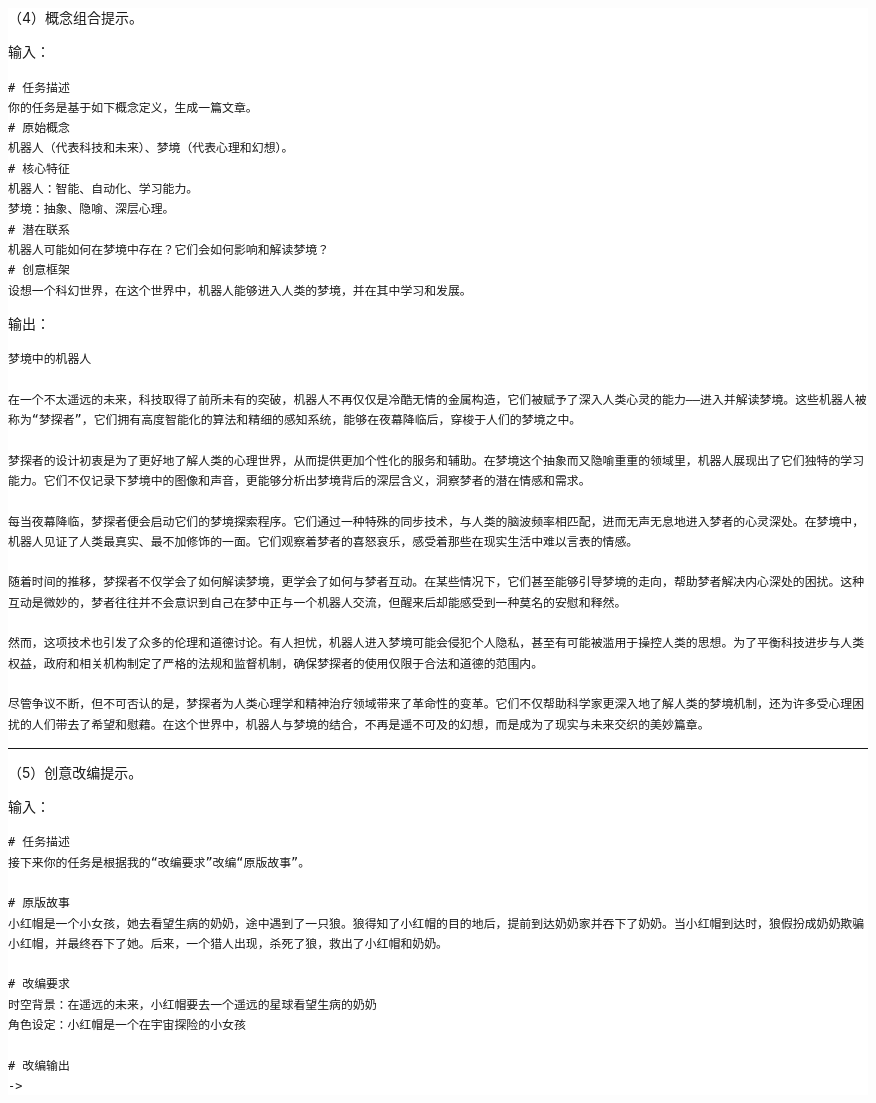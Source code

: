 
（4）概念组合提示。

输入：

```
# 任务描述
你的任务是基于如下概念定义，生成一篇文章。
# 原始概念
机器人（代表科技和未来）、梦境（代表心理和幻想）。
# 核心特征
机器人：智能、自动化、学习能力。
梦境：抽象、隐喻、深层心理。
# 潜在联系
机器人可能如何在梦境中存在？它们会如何影响和解读梦境？
# 创意框架
设想一个科幻世界，在这个世界中，机器人能够进入人类的梦境，并在其中学习和发展。
```

输出：

```
梦境中的机器人

在一个不太遥远的未来，科技取得了前所未有的突破，机器人不再仅仅是冷酷无情的金属构造，它们被赋予了深入人类心灵的能力——进入并解读梦境。这些机器人被称为“梦探者”，它们拥有高度智能化的算法和精细的感知系统，能够在夜幕降临后，穿梭于人们的梦境之中。

梦探者的设计初衷是为了更好地了解人类的心理世界，从而提供更加个性化的服务和辅助。在梦境这个抽象而又隐喻重重的领域里，机器人展现出了它们独特的学习能力。它们不仅记录下梦境中的图像和声音，更能够分析出梦境背后的深层含义，洞察梦者的潜在情感和需求。

每当夜幕降临，梦探者便会启动它们的梦境探索程序。它们通过一种特殊的同步技术，与人类的脑波频率相匹配，进而无声无息地进入梦者的心灵深处。在梦境中，机器人见证了人类最真实、最不加修饰的一面。它们观察着梦者的喜怒哀乐，感受着那些在现实生活中难以言表的情感。

随着时间的推移，梦探者不仅学会了如何解读梦境，更学会了如何与梦者互动。在某些情况下，它们甚至能够引导梦境的走向，帮助梦者解决内心深处的困扰。这种互动是微妙的，梦者往往并不会意识到自己在梦中正与一个机器人交流，但醒来后却能感受到一种莫名的安慰和释然。

然而，这项技术也引发了众多的伦理和道德讨论。有人担忧，机器人进入梦境可能会侵犯个人隐私，甚至有可能被滥用于操控人类的思想。为了平衡科技进步与人类权益，政府和相关机构制定了严格的法规和监督机制，确保梦探者的使用仅限于合法和道德的范围内。

尽管争议不断，但不可否认的是，梦探者为人类心理学和精神治疗领域带来了革命性的变革。它们不仅帮助科学家更深入地了解人类的梦境机制，还为许多受心理困扰的人们带去了希望和慰藉。在这个世界中，机器人与梦境的结合，不再是遥不可及的幻想，而是成为了现实与未来交织的美妙篇章。
```

---

（5）创意改编提示。

输入：

```
# 任务描述
接下来你的任务是根据我的“改编要求”改编“原版故事”。

# 原版故事
小红帽是一个小女孩，她去看望生病的奶奶，途中遇到了一只狼。狼得知了小红帽的目的地后，提前到达奶奶家并吞下了奶奶。当小红帽到达时，狼假扮成奶奶欺骗小红帽，并最终吞下了她。后来，一个猎人出现，杀死了狼，救出了小红帽和奶奶。

# 改编要求
时空背景：在遥远的未来，小红帽要去一个遥远的星球看望生病的奶奶
角色设定：小红帽是一个在宇宙探险的小女孩

# 改编输出
->
```
